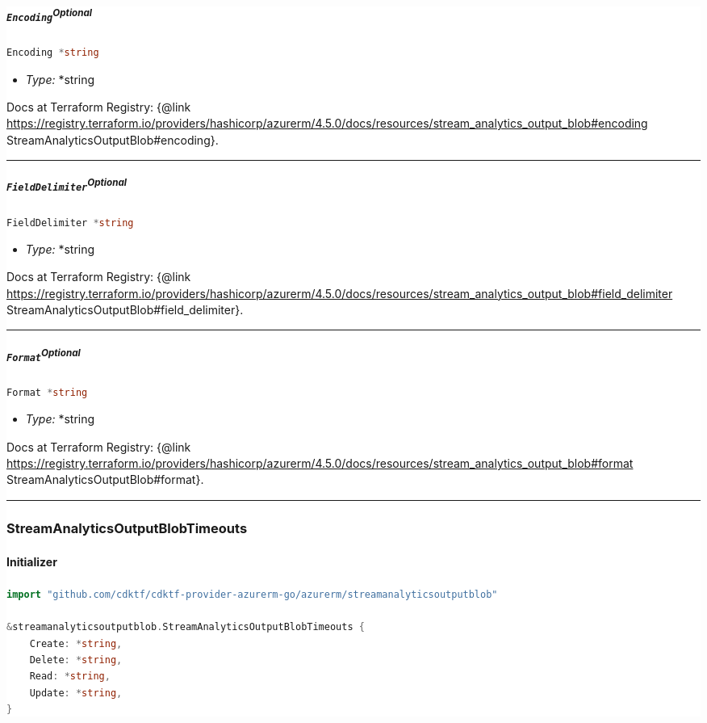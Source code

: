 ##### `Encoding`<sup>Optional</sup> <a name="Encoding" id="@cdktf/provider-azurerm.streamAnalyticsOutputBlob.StreamAnalyticsOutputBlobSerialization.property.encoding"></a>

```go
Encoding *string
```

- *Type:* *string

Docs at Terraform Registry: {@link https://registry.terraform.io/providers/hashicorp/azurerm/4.5.0/docs/resources/stream_analytics_output_blob#encoding StreamAnalyticsOutputBlob#encoding}.

---

##### `FieldDelimiter`<sup>Optional</sup> <a name="FieldDelimiter" id="@cdktf/provider-azurerm.streamAnalyticsOutputBlob.StreamAnalyticsOutputBlobSerialization.property.fieldDelimiter"></a>

```go
FieldDelimiter *string
```

- *Type:* *string

Docs at Terraform Registry: {@link https://registry.terraform.io/providers/hashicorp/azurerm/4.5.0/docs/resources/stream_analytics_output_blob#field_delimiter StreamAnalyticsOutputBlob#field_delimiter}.

---

##### `Format`<sup>Optional</sup> <a name="Format" id="@cdktf/provider-azurerm.streamAnalyticsOutputBlob.StreamAnalyticsOutputBlobSerialization.property.format"></a>

```go
Format *string
```

- *Type:* *string

Docs at Terraform Registry: {@link https://registry.terraform.io/providers/hashicorp/azurerm/4.5.0/docs/resources/stream_analytics_output_blob#format StreamAnalyticsOutputBlob#format}.

---

### StreamAnalyticsOutputBlobTimeouts <a name="StreamAnalyticsOutputBlobTimeouts" id="@cdktf/provider-azurerm.streamAnalyticsOutputBlob.StreamAnalyticsOutputBlobTimeouts"></a>

#### Initializer <a name="Initializer" id="@cdktf/provider-azurerm.streamAnalyticsOutputBlob.StreamAnalyticsOutputBlobTimeouts.Initializer"></a>

```go
import "github.com/cdktf/cdktf-provider-azurerm-go/azurerm/streamanalyticsoutputblob"

&streamanalyticsoutputblob.StreamAnalyticsOutputBlobTimeouts {
	Create: *string,
	Delete: *string,
	Read: *string,
	Update: *string,
}
```
